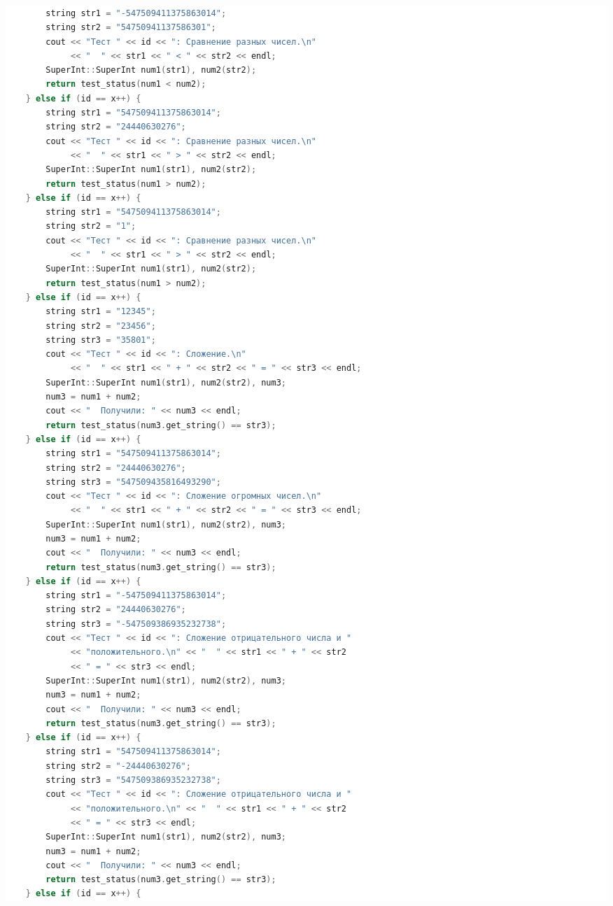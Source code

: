 ```cpp
		string str1 = "-547509411375863014";
		string str2 = "54750941137586301";
		cout << "Тест " << id << ": Сравнение разных чисел.\n"
			 << "  " << str1 << " < " << str2 << endl;
		SuperInt::SuperInt num1(str1), num2(str2);
		return test_status(num1 < num2);
	} else if (id == x++) {
		string str1 = "547509411375863014";
		string str2 = "24440630276";
		cout << "Тест " << id << ": Сравнение разных чисел.\n"
			 << "  " << str1 << " > " << str2 << endl;
		SuperInt::SuperInt num1(str1), num2(str2);
		return test_status(num1 > num2);
	} else if (id == x++) {
		string str1 = "547509411375863014";
		string str2 = "1";
		cout << "Тест " << id << ": Сравнение разных чисел.\n"
			 << "  " << str1 << " > " << str2 << endl;
		SuperInt::SuperInt num1(str1), num2(str2);
		return test_status(num1 > num2);
	} else if (id == x++) {
		string str1 = "12345";
		string str2 = "23456";
		string str3 = "35801";
		cout << "Тест " << id << ": Сложение.\n"
			 << "  " << str1 << " + " << str2 << " = " << str3 << endl;
		SuperInt::SuperInt num1(str1), num2(str2), num3;
		num3 = num1 + num2;
		cout << "  Получили: " << num3 << endl;
		return test_status(num3.get_string() == str3);
	} else if (id == x++) {
		string str1 = "547509411375863014";
		string str2 = "24440630276";
		string str3 = "547509435816493290";
		cout << "Тест " << id << ": Сложение огромных чисел.\n"
			 << "  " << str1 << " + " << str2 << " = " << str3 << endl;
		SuperInt::SuperInt num1(str1), num2(str2), num3;
		num3 = num1 + num2;
		cout << "  Получили: " << num3 << endl;
		return test_status(num3.get_string() == str3);
	} else if (id == x++) {
		string str1 = "-547509411375863014";
		string str2 = "24440630276";
		string str3 = "-547509386935232738";
		cout << "Тест " << id << ": Сложение отрицательного числа и "
			 << "положительного.\n" << "  " << str1 << " + " << str2
			 << " = " << str3 << endl;
		SuperInt::SuperInt num1(str1), num2(str2), num3;
		num3 = num1 + num2;
		cout << "  Получили: " << num3 << endl;
		return test_status(num3.get_string() == str3);
	} else if (id == x++) {
		string str1 = "547509411375863014";
		string str2 = "-24440630276";
		string str3 = "547509386935232738";
		cout << "Тест " << id << ": Сложение отрицательного числа и "
			 << "положительного.\n" << "  " << str1 << " + " << str2
			 << " = " << str3 << endl;
		SuperInt::SuperInt num1(str1), num2(str2), num3;
		num3 = num1 + num2;
		cout << "  Получили: " << num3 << endl;
		return test_status(num3.get_string() == str3);
	} else if (id == x++) {
```